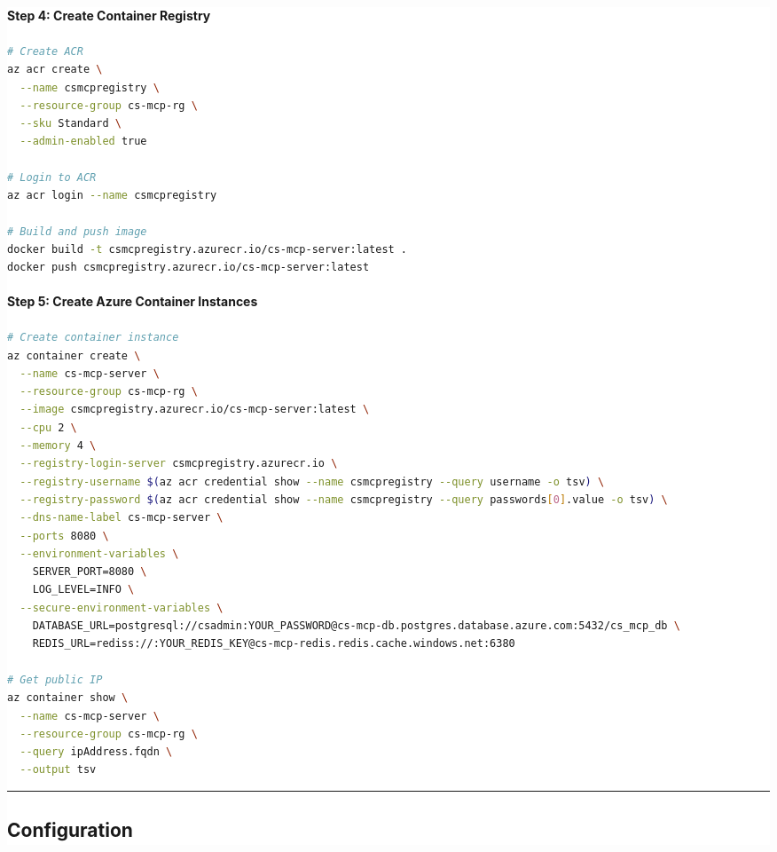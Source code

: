 #### Step 4: Create Container Registry

```bash
# Create ACR
az acr create \
  --name csmcpregistry \
  --resource-group cs-mcp-rg \
  --sku Standard \
  --admin-enabled true

# Login to ACR
az acr login --name csmcpregistry

# Build and push image
docker build -t csmcpregistry.azurecr.io/cs-mcp-server:latest .
docker push csmcpregistry.azurecr.io/cs-mcp-server:latest
```

#### Step 5: Create Azure Container Instances

```bash
# Create container instance
az container create \
  --name cs-mcp-server \
  --resource-group cs-mcp-rg \
  --image csmcpregistry.azurecr.io/cs-mcp-server:latest \
  --cpu 2 \
  --memory 4 \
  --registry-login-server csmcpregistry.azurecr.io \
  --registry-username $(az acr credential show --name csmcpregistry --query username -o tsv) \
  --registry-password $(az acr credential show --name csmcpregistry --query passwords[0].value -o tsv) \
  --dns-name-label cs-mcp-server \
  --ports 8080 \
  --environment-variables \
    SERVER_PORT=8080 \
    LOG_LEVEL=INFO \
  --secure-environment-variables \
    DATABASE_URL=postgresql://csadmin:YOUR_PASSWORD@cs-mcp-db.postgres.database.azure.com:5432/cs_mcp_db \
    REDIS_URL=rediss://:YOUR_REDIS_KEY@cs-mcp-redis.redis.cache.windows.net:6380

# Get public IP
az container show \
  --name cs-mcp-server \
  --resource-group cs-mcp-rg \
  --query ipAddress.fqdn \
  --output tsv
```

---

## Configuration
